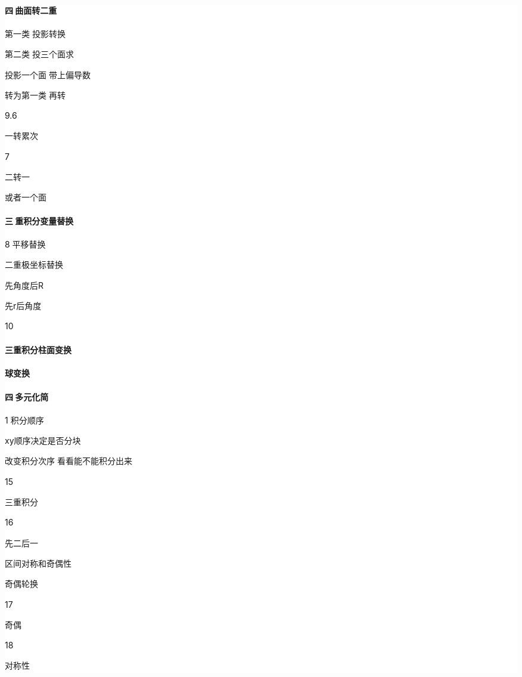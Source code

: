 #### 四 曲面转二重

第一类 投影转换

第二类 投三个面求

投影一个面 带上偏导数

转为第一类 再转

9.6

一转累次

7

二转一

或者一个面

#### 三 重积分变量替换

8 平移替换 

二重极坐标替换

先角度后R

先r后角度

10

#### 三重积分柱面变换

**球变换**

#### 四 多元化简

1 积分顺序

xy顺序决定是否分块

改变积分次序 看看能不能积分出来

15

三重积分

16

先二后一

区间对称和奇偶性

奇偶轮换

17

奇偶

18

对称性
